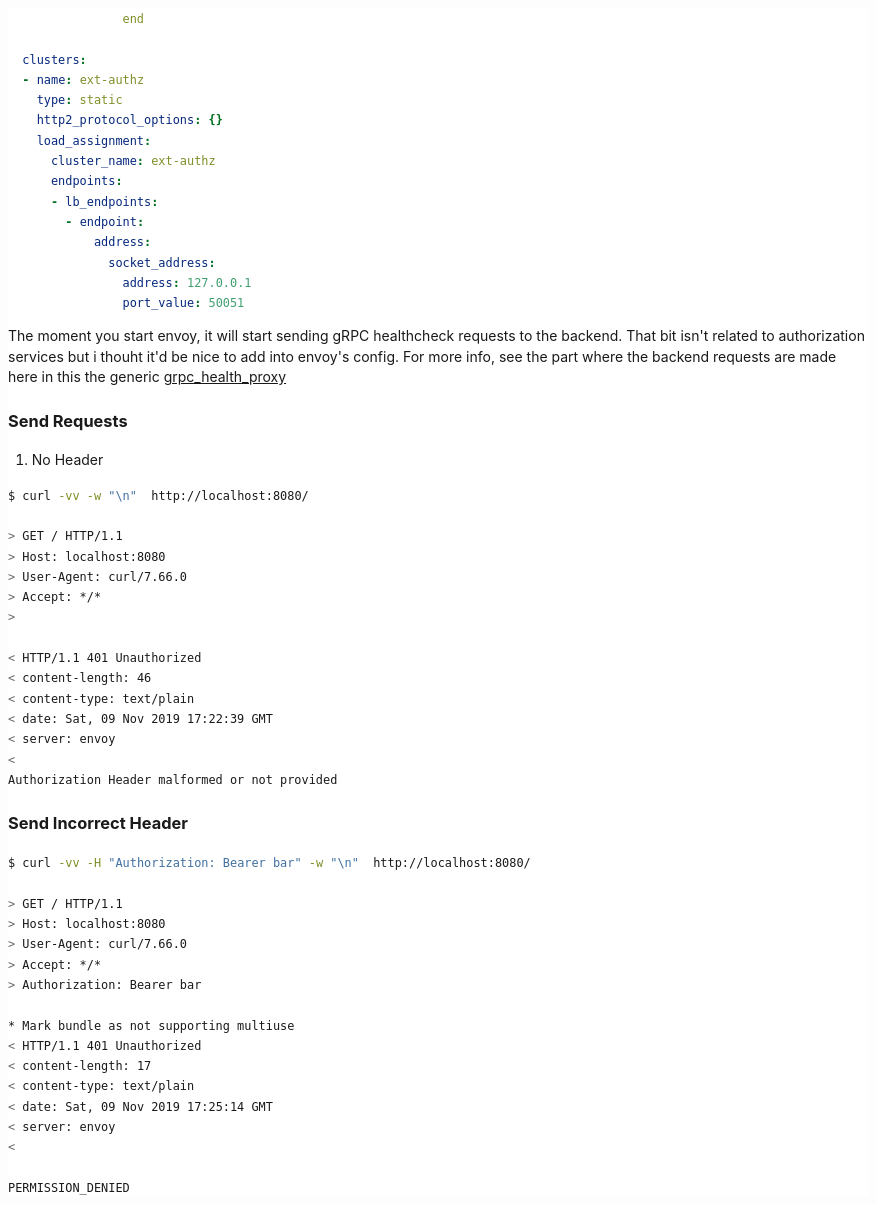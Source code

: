 ```yaml
                end

  clusters:
  - name: ext-authz
    type: static
    http2_protocol_options: {}
    load_assignment:
      cluster_name: ext-authz
      endpoints:
      - lb_endpoints:
        - endpoint:
            address:
              socket_address:
                address: 127.0.0.1
                port_value: 50051                
```

The moment you start envoy, it will start sending gRPC healthcheck requests to the backend. That bit isn't related to authorization services but i thouht it'd be nice to add into envoy's config. For more info, see the part where the backend requests are made here in this the generic [grpc_health_proxy](https://github.com/salrashid123/grpc_health_proxy)


### Send Requests

1.  No Header

```bash
$ curl -vv -w "\n"  http://localhost:8080/

> GET / HTTP/1.1
> Host: localhost:8080
> User-Agent: curl/7.66.0
> Accept: */*
> 

< HTTP/1.1 401 Unauthorized
< content-length: 46
< content-type: text/plain
< date: Sat, 09 Nov 2019 17:22:39 GMT
< server: envoy
< 
Authorization Header malformed or not provided
```

### Send Incorrect Header

```bash
$ curl -vv -H "Authorization: Bearer bar" -w "\n"  http://localhost:8080/

> GET / HTTP/1.1
> Host: localhost:8080
> User-Agent: curl/7.66.0
> Accept: */*
> Authorization: Bearer bar

* Mark bundle as not supporting multiuse
< HTTP/1.1 401 Unauthorized
< content-length: 17
< content-type: text/plain
< date: Sat, 09 Nov 2019 17:25:14 GMT
< server: envoy
< 

PERMISSION_DENIED
```